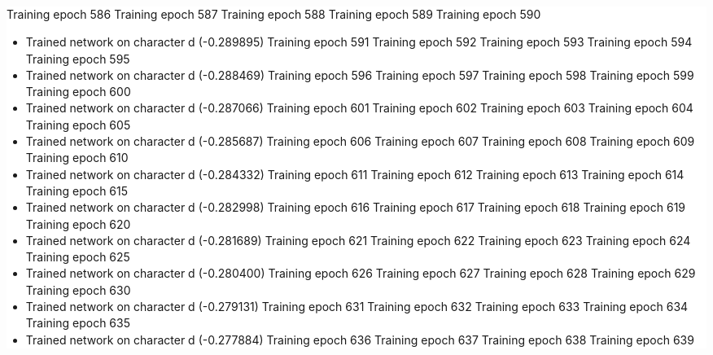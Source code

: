 Training epoch 586
Training epoch 587
Training epoch 588
Training epoch 589
Training epoch 590
* Trained network on character d (-0.289895) 
Training epoch 591
Training epoch 592
Training epoch 593
Training epoch 594
Training epoch 595
* Trained network on character d (-0.288469) 
Training epoch 596
Training epoch 597
Training epoch 598
Training epoch 599
Training epoch 600
* Trained network on character d (-0.287066) 
Training epoch 601
Training epoch 602
Training epoch 603
Training epoch 604
Training epoch 605
* Trained network on character d (-0.285687) 
Training epoch 606
Training epoch 607
Training epoch 608
Training epoch 609
Training epoch 610
* Trained network on character d (-0.284332) 
Training epoch 611
Training epoch 612
Training epoch 613
Training epoch 614
Training epoch 615
* Trained network on character d (-0.282998) 
Training epoch 616
Training epoch 617
Training epoch 618
Training epoch 619
Training epoch 620
* Trained network on character d (-0.281689) 
Training epoch 621
Training epoch 622
Training epoch 623
Training epoch 624
Training epoch 625
* Trained network on character d (-0.280400) 
Training epoch 626
Training epoch 627
Training epoch 628
Training epoch 629
Training epoch 630
* Trained network on character d (-0.279131) 
Training epoch 631
Training epoch 632
Training epoch 633
Training epoch 634
Training epoch 635
* Trained network on character d (-0.277884) 
Training epoch 636
Training epoch 637
Training epoch 638
Training epoch 639